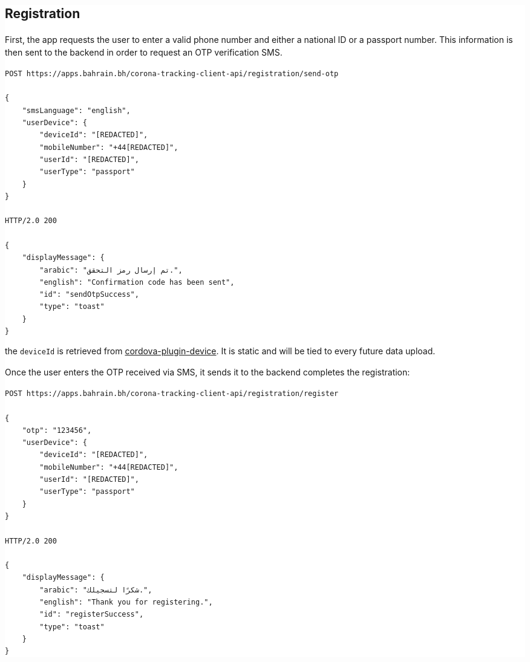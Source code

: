 
## Registration

First, the app requests the user to enter a valid phone number and either a national ID or a passport number. This information is then sent to the backend in order to request an OTP verification SMS.

```
POST https://apps.bahrain.bh/corona-tracking-client-api/registration/send-otp

{
    "smsLanguage": "english",
    "userDevice": {
        "deviceId": "[REDACTED]",
        "mobileNumber": "+44[REDACTED]",
        "userId": "[REDACTED]",
        "userType": "passport"
    }
}

HTTP/2.0 200

{
    "displayMessage": {
        "arabic": "تم إرسال رمز التحقق.",
        "english": "Confirmation code has been sent",
        "id": "sendOtpSuccess",
        "type": "toast"
    }
}
```

the `deviceId` is retrieved from [cordova-plugin-device](https://github.com/apache/cordova-plugin-device). It is static and will be tied to every future data upload.

Once the user enters the OTP received via SMS, it sends it to the backend completes the registration:

```
POST https://apps.bahrain.bh/corona-tracking-client-api/registration/register

{
    "otp": "123456",
    "userDevice": {
        "deviceId": "[REDACTED]",
        "mobileNumber": "+44[REDACTED]",
        "userId": "[REDACTED]",
        "userType": "passport"
    }
}

HTTP/2.0 200

{
    "displayMessage": {
        "arabic": "شكرًا لتسجيلك.",
        "english": "Thank you for registering.",
        "id": "registerSuccess",
        "type": "toast"
    }
}
```
